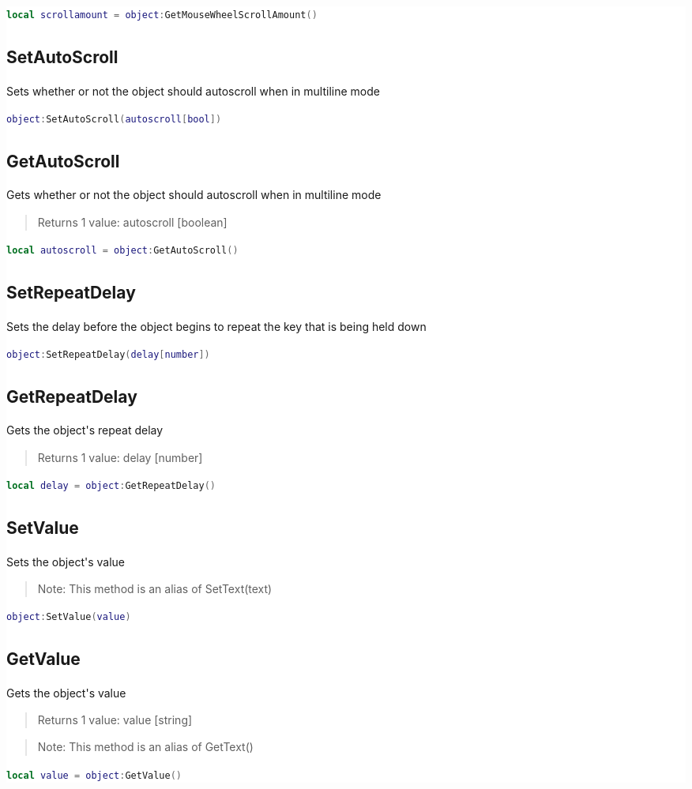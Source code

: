 ```lua
local scrollamount = object:GetMouseWheelScrollAmount()
```

## SetAutoScroll
Sets whether or not the object should autoscroll when in multiline mode

```lua
object:SetAutoScroll(autoscroll[bool])
```

## GetAutoScroll
Gets whether or not the object should autoscroll when in multiline mode 

> Returns 1 value: autoscroll [boolean]

```lua
local autoscroll = object:GetAutoScroll()
```

## SetRepeatDelay
Sets the delay before the object begins to repeat the key that is being held down

```lua
object:SetRepeatDelay(delay[number])
```

## GetRepeatDelay
Gets the object's repeat delay 

> Returns 1 value: delay [number]

```lua
local delay = object:GetRepeatDelay()
```

## SetValue
Sets the object's value 

> Note: This method is an alias of SetText(text)

```lua
object:SetValue(value)
```

## GetValue
Gets the object's value 

> Returns 1 value: value [string] 

> Note: This method is an alias of GetText()

```lua
local value = object:GetValue()
```
